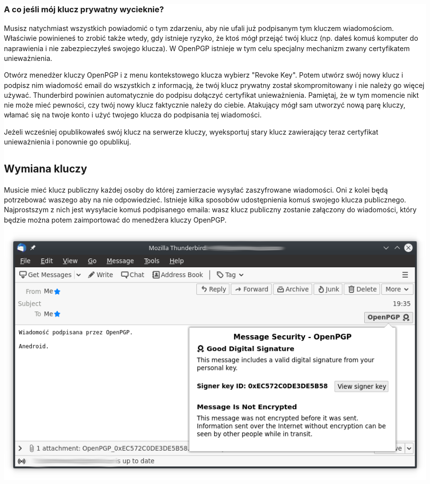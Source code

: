 ### A co jeśli mój klucz prywatny wycieknie?

Musisz natychmiast wszystkich powiadomić o tym zdarzeniu, aby nie ufali już podpisanym tym kluczem wiadomościom. Właściwie powinieneś to zrobić także wtedy, gdy istnieje ryzyko, że ktoś mógł przejąć twój klucz (np. dałeś komuś komputer do naprawienia i nie zabezpieczyłeś swojego klucza). W OpenPGP istnieje w tym celu specjalny mechanizm zwany certyfikatem unieważnienia.

Otwórz menedżer kluczy OpenPGP i z menu kontekstowego klucza wybierz "Revoke Key". Potem utwórz swój nowy klucz i podpisz nim wiadomość email do wszystkich z informacją, że twój klucz prywatny został skompromitowany i nie należy go więcej używać. Thunderbird powinien automatycznie do podpisu dołączyć certyfikat unieważnienia. Pamiętaj, że w tym momencie nikt nie może mieć pewności, czy twój nowy klucz faktycznie należy do ciebie. Atakujący mógł sam utworzyć nową parę kluczy, włamać się na twoje konto i użyć twojego klucza do podpisania tej wiadomości.

Jeżeli wcześniej opublikowałeś swój klucz na serwerze kluczy, wyeksportuj stary klucz zawierający teraz certyfikat unieważnienia i ponownie go opublikuj.

## Wymiana kluczy

Musicie mieć klucz publiczny każdej osoby do której zamierzacie wysyłać zaszyfrowane wiadomości. Oni z kolei będą potrzebować waszego aby na nie odpowiedzieć. Istnieje kilka sposobów udostępnienia komuś swojego klucza publicznego. Najprostszym z nich jest wysyłacie komuś podpisanego emaila: wasz klucz publiczny zostanie załączony do wiadomości, który będzie można potem zaimportować do menedżera kluczy OpenPGP.

![Screenshot_20210517_194046](images/szyfrowanie-emaili_5.png)
